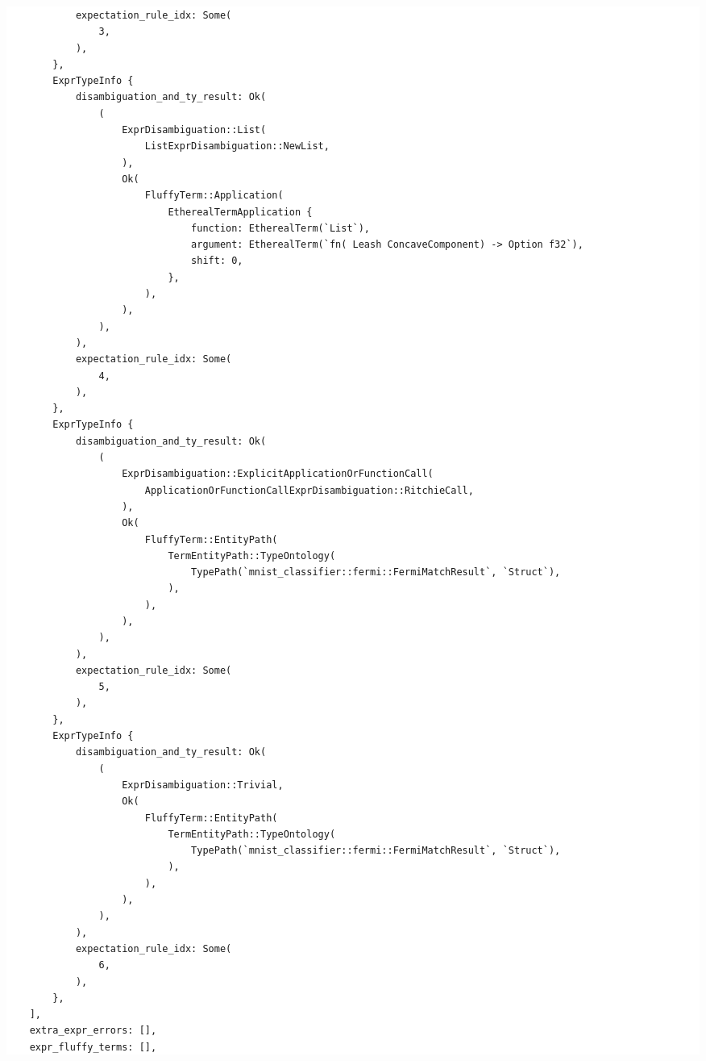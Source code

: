                 expectation_rule_idx: Some(
                    3,
                ),
            },
            ExprTypeInfo {
                disambiguation_and_ty_result: Ok(
                    (
                        ExprDisambiguation::List(
                            ListExprDisambiguation::NewList,
                        ),
                        Ok(
                            FluffyTerm::Application(
                                EtherealTermApplication {
                                    function: EtherealTerm(`List`),
                                    argument: EtherealTerm(`fn( Leash ConcaveComponent) -> Option f32`),
                                    shift: 0,
                                },
                            ),
                        ),
                    ),
                ),
                expectation_rule_idx: Some(
                    4,
                ),
            },
            ExprTypeInfo {
                disambiguation_and_ty_result: Ok(
                    (
                        ExprDisambiguation::ExplicitApplicationOrFunctionCall(
                            ApplicationOrFunctionCallExprDisambiguation::RitchieCall,
                        ),
                        Ok(
                            FluffyTerm::EntityPath(
                                TermEntityPath::TypeOntology(
                                    TypePath(`mnist_classifier::fermi::FermiMatchResult`, `Struct`),
                                ),
                            ),
                        ),
                    ),
                ),
                expectation_rule_idx: Some(
                    5,
                ),
            },
            ExprTypeInfo {
                disambiguation_and_ty_result: Ok(
                    (
                        ExprDisambiguation::Trivial,
                        Ok(
                            FluffyTerm::EntityPath(
                                TermEntityPath::TypeOntology(
                                    TypePath(`mnist_classifier::fermi::FermiMatchResult`, `Struct`),
                                ),
                            ),
                        ),
                    ),
                ),
                expectation_rule_idx: Some(
                    6,
                ),
            },
        ],
        extra_expr_errors: [],
        expr_fluffy_terms: [],